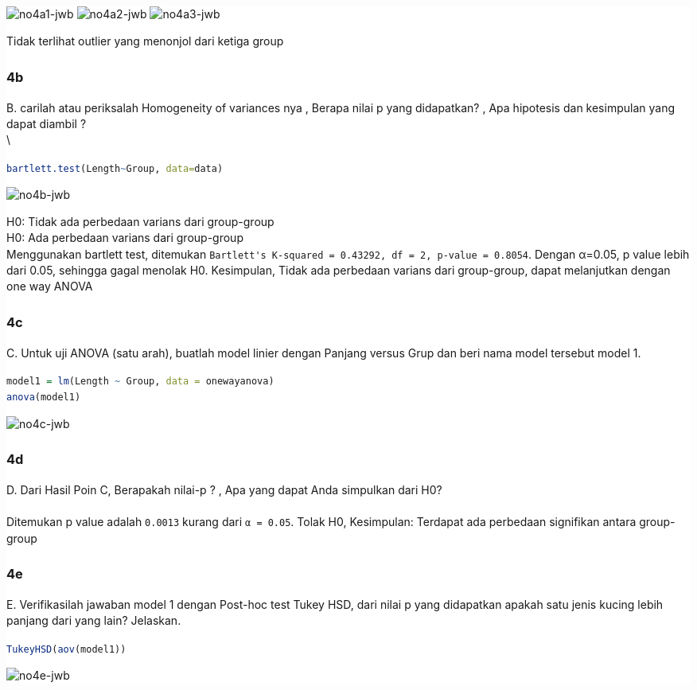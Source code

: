 <img width="534" alt="no4a1-jwb" src="https://user-images.githubusercontent.com/66405353/170899666-81cd8cfb-3b2d-4cf3-a78c-fcb19c517f18.png">
<img width="534" alt="no4a2-jwb" src="https://user-images.githubusercontent.com/66405353/170899672-0be330e6-07fe-4f83-93fd-f500152b1457.png">
<img width="534" alt="no4a3-jwb" src="https://user-images.githubusercontent.com/66405353/170899675-f2e2b8b8-fd46-469b-9c38-7659ff5ba14b.png">

Tidak terlihat outlier yang menonjol dari ketiga group

### 4b
B. carilah atau periksalah Homogeneity of variances nya , Berapa nilai p yang
didapatkan? , Apa hipotesis dan kesimpulan yang dapat diambil ? \
\
```r
bartlett.test(Length~Group, data=data)
```
![no4b-jwb](https://user-images.githubusercontent.com/66405353/170900628-4d50061f-ecb4-47b5-9126-4857e5698bc7.png)

H0: Tidak ada perbedaan varians dari group-group \
H0: Ada perbedaan varians dari group-group
\
Menggunakan bartlett test, ditemukan `Bartlett's K-squared = 0.43292, df = 2, p-value
= 0.8054`. Dengan α=0.05, p value lebih dari 0.05, sehingga gagal menolak H0. Kesimpulan, Tidak ada perbedaan varians dari group-group, dapat melanjutkan dengan one way ANOVA

### 4c
C. Untuk uji ANOVA (satu arah), buatlah model linier dengan Panjang versus
Grup dan beri nama model tersebut model 1.

```r
model1 = lm(Length ~ Group, data = onewayanova)
anova(model1)
```
![no4c-jwb](https://user-images.githubusercontent.com/66405353/170904459-0f437d2b-a947-4fbe-9bc2-85c113ca0083.png)

### 4d
D. Dari Hasil Poin C, Berapakah nilai-p ? , Apa yang dapat Anda simpulkan
dari H0? \
\
Ditemukan p value adalah `0.0013` kurang dari `α = 0.05`. Tolak H0, Kesimpulan: Terdapat ada perbedaan signifikan antara group-group

### 4e
E. Verifikasilah jawaban model 1 dengan Post-hoc test Tukey HSD, dari nilai p
yang didapatkan apakah satu jenis kucing lebih panjang dari yang lain?
Jelaskan.

```r
TukeyHSD(aov(model1))
```


![no4e-jwb](https://user-images.githubusercontent.com/66405353/170905347-905e2b50-7c2e-4b48-b39c-43e293111e7c.png)
